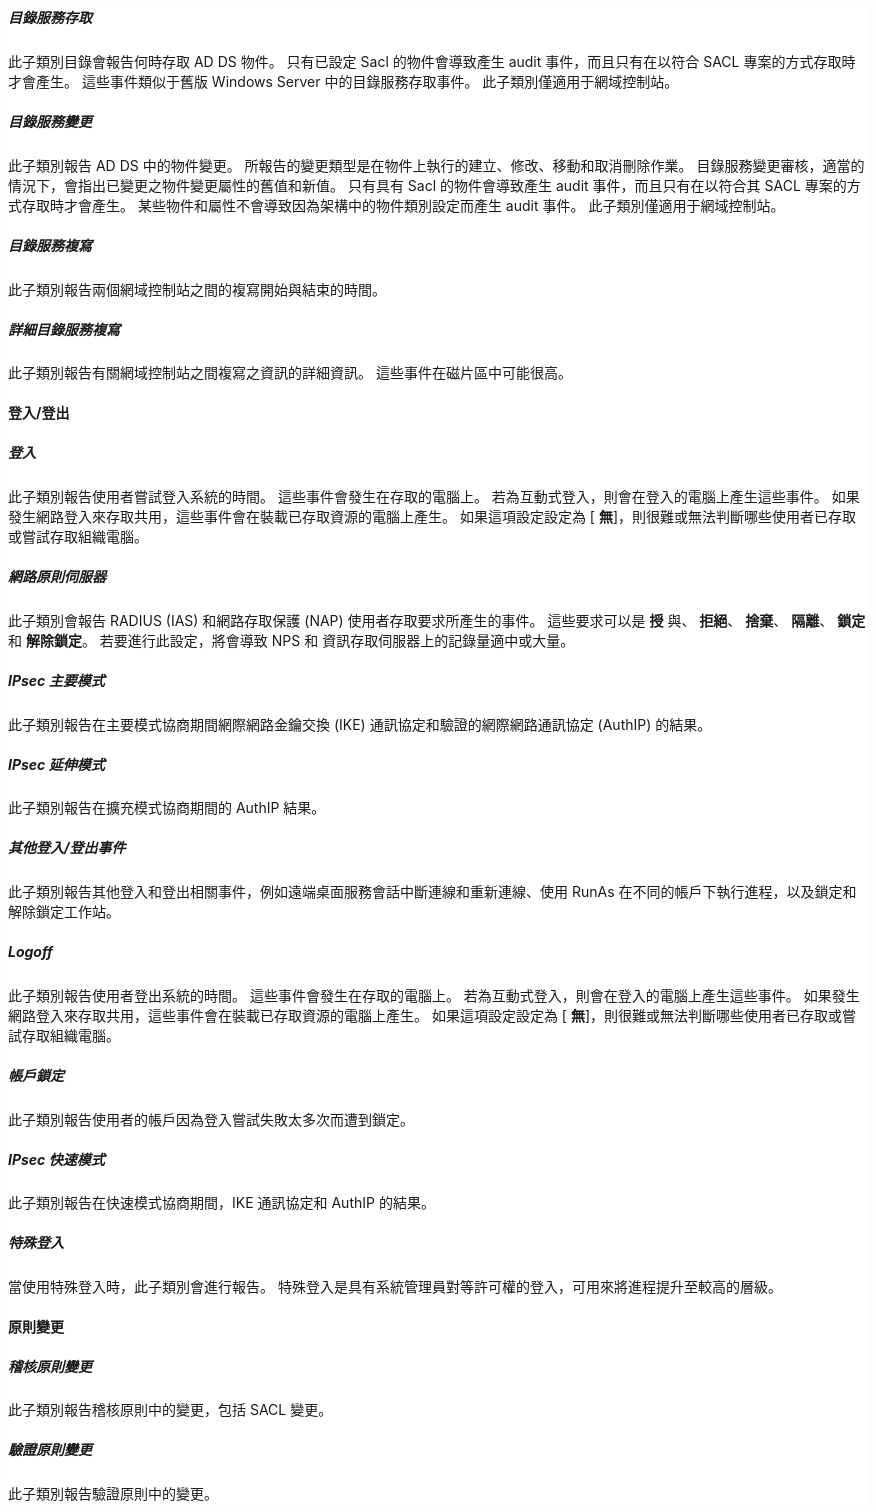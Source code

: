 ##### <a name="directory-service-access"></a>目錄服務存取
此子類別目錄會報告何時存取 AD DS 物件。 只有已設定 Sacl 的物件會導致產生 audit 事件，而且只有在以符合 SACL 專案的方式存取時才會產生。 這些事件類似于舊版 Windows Server 中的目錄服務存取事件。 此子類別僅適用于網域控制站。

##### <a name="directory-service-changes"></a>目錄服務變更
此子類別報告 AD DS 中的物件變更。 所報告的變更類型是在物件上執行的建立、修改、移動和取消刪除作業。 目錄服務變更審核，適當的情況下，會指出已變更之物件變更屬性的舊值和新值。 只有具有 Sacl 的物件會導致產生 audit 事件，而且只有在以符合其 SACL 專案的方式存取時才會產生。 某些物件和屬性不會導致因為架構中的物件類別設定而產生 audit 事件。 此子類別僅適用于網域控制站。

##### <a name="directory-service-replication"></a>目錄服務複寫
此子類別報告兩個網域控制站之間的複寫開始與結束的時間。

##### <a name="detailed-directory-service-replication"></a>詳細目錄服務複寫
此子類別報告有關網域控制站之間複寫之資訊的詳細資訊。 這些事件在磁片區中可能很高。

#### <a name="logonlogoff"></a>登入/登出

##### <a name="logon"></a>登入
此子類別報告使用者嘗試登入系統的時間。 這些事件會發生在存取的電腦上。 若為互動式登入，則會在登入的電腦上產生這些事件。 如果發生網路登入來存取共用，這些事件會在裝載已存取資源的電腦上產生。 如果這項設定設定為 [ **無**]，則很難或無法判斷哪些使用者已存取或嘗試存取組織電腦。

##### <a name="network-policy-server"></a>網路原則伺服器
此子類別會報告 RADIUS (IAS) 和網路存取保護 (NAP) 使用者存取要求所產生的事件。 這些要求可以是 **授** 與、 **拒絕**、 **捨棄**、 **隔離**、 **鎖定** 和 **解除鎖定**。 若要進行此設定，將會導致 NPS 和 資訊存取伺服器上的記錄量適中或大量。

##### <a name="ipsec-main-mode"></a>IPsec 主要模式
此子類別報告在主要模式協商期間網際網路金鑰交換 (IKE) 通訊協定和驗證的網際網路通訊協定 (AuthIP) 的結果。

##### <a name="ipsec-extended-mode"></a>IPsec 延伸模式
此子類別報告在擴充模式協商期間的 AuthIP 結果。

##### <a name="other-logonlogoff-events"></a>其他登入/登出事件
此子類別報告其他登入和登出相關事件，例如遠端桌面服務會話中斷連線和重新連線、使用 RunAs 在不同的帳戶下執行進程，以及鎖定和解除鎖定工作站。

##### <a name="logoff"></a>Logoff
此子類別報告使用者登出系統的時間。 這些事件會發生在存取的電腦上。 若為互動式登入，則會在登入的電腦上產生這些事件。 如果發生網路登入來存取共用，這些事件會在裝載已存取資源的電腦上產生。 如果這項設定設定為 [ **無**]，則很難或無法判斷哪些使用者已存取或嘗試存取組織電腦。

##### <a name="account-lockout"></a>帳戶鎖定
此子類別報告使用者的帳戶因為登入嘗試失敗太多次而遭到鎖定。

##### <a name="ipsec-quick-mode"></a>IPsec 快速模式
此子類別報告在快速模式協商期間，IKE 通訊協定和 AuthIP 的結果。

##### <a name="special-logon"></a>特殊登入
當使用特殊登入時，此子類別會進行報告。 特殊登入是具有系統管理員對等許可權的登入，可用來將進程提升至較高的層級。

#### <a name="policy-change"></a>原則變更

##### <a name="audit-policy-change"></a>稽核原則變更
此子類別報告稽核原則中的變更，包括 SACL 變更。

##### <a name="authentication-policy-change"></a>驗證原則變更
此子類別報告驗證原則中的變更。
